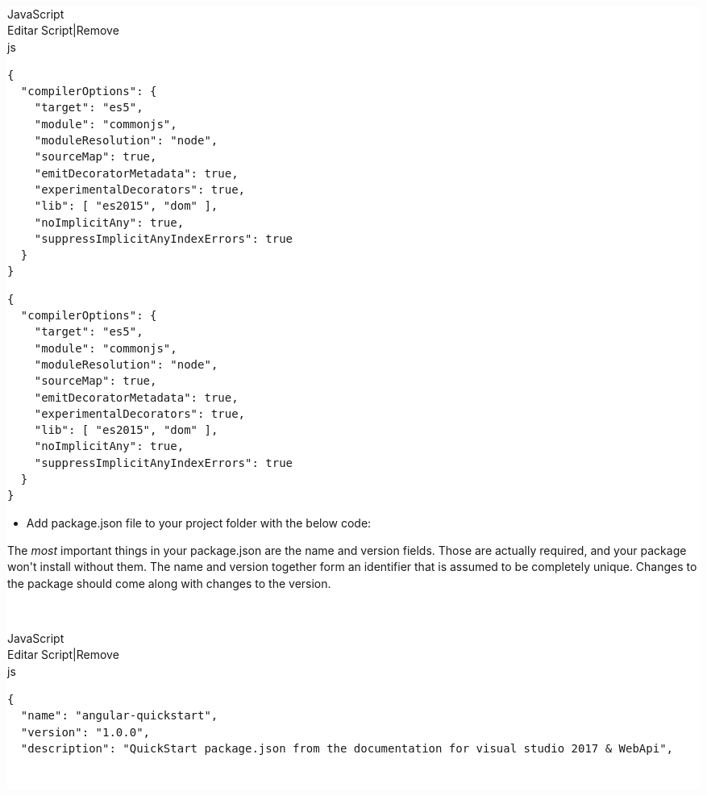 <div class="title"><span>JavaScript</span></div>
<div class="pluginLinkHolder"><span class="pluginEditHolderLink">Editar Script</span>|<span class="pluginRemoveHolderLink">Remove</span></div>
<span class="hidden">js</span>
<pre class="hidden">{
  &quot;compilerOptions&quot;: {
    &quot;target&quot;: &quot;es5&quot;,
    &quot;module&quot;: &quot;commonjs&quot;,
    &quot;moduleResolution&quot;: &quot;node&quot;,
    &quot;sourceMap&quot;: true,
    &quot;emitDecoratorMetadata&quot;: true,
    &quot;experimentalDecorators&quot;: true,
    &quot;lib&quot;: [ &quot;es2015&quot;, &quot;dom&quot; ],
    &quot;noImplicitAny&quot;: true,
    &quot;suppressImplicitAnyIndexErrors&quot;: true
  }
}
</pre>
<div class="preview">
<pre class="js"><span class="js__brace">{</span>&nbsp;
&nbsp;&nbsp;<span class="js__string">&quot;compilerOptions&quot;</span>:&nbsp;<span class="js__brace">{</span>&nbsp;
&nbsp;&nbsp;&nbsp;&nbsp;<span class="js__string">&quot;target&quot;</span>:&nbsp;<span class="js__string">&quot;es5&quot;</span>,&nbsp;
&nbsp;&nbsp;&nbsp;&nbsp;<span class="js__string">&quot;module&quot;</span>:&nbsp;<span class="js__string">&quot;commonjs&quot;</span>,&nbsp;
&nbsp;&nbsp;&nbsp;&nbsp;<span class="js__string">&quot;moduleResolution&quot;</span>:&nbsp;<span class="js__string">&quot;node&quot;</span>,&nbsp;
&nbsp;&nbsp;&nbsp;&nbsp;<span class="js__string">&quot;sourceMap&quot;</span>:&nbsp;true,&nbsp;
&nbsp;&nbsp;&nbsp;&nbsp;<span class="js__string">&quot;emitDecoratorMetadata&quot;</span>:&nbsp;true,&nbsp;
&nbsp;&nbsp;&nbsp;&nbsp;<span class="js__string">&quot;experimentalDecorators&quot;</span>:&nbsp;true,&nbsp;
&nbsp;&nbsp;&nbsp;&nbsp;<span class="js__string">&quot;lib&quot;</span>:&nbsp;[&nbsp;<span class="js__string">&quot;es2015&quot;</span>,&nbsp;<span class="js__string">&quot;dom&quot;</span>&nbsp;],&nbsp;
&nbsp;&nbsp;&nbsp;&nbsp;<span class="js__string">&quot;noImplicitAny&quot;</span>:&nbsp;true,&nbsp;
&nbsp;&nbsp;&nbsp;&nbsp;<span class="js__string">&quot;suppressImplicitAnyIndexErrors&quot;</span>:&nbsp;true&nbsp;
&nbsp;&nbsp;<span class="js__brace">}</span>&nbsp;
<span class="js__brace">}</span>&nbsp;</pre>
</div>
</div>
</div>
<ul type="disc">
<li lang="en-US">Add package.json file to your project folder with the below code:
</li></ul>
<p><span>The&nbsp;</span><em>most</em><span>&nbsp;important things in your package.json are the name and version fields. Those are actually required, and your package won't install without them. The name and version together form an identifier that is assumed
 to be completely unique. Changes to the package should come along with changes to the version.</span></p>
<p>&nbsp;</p>
<div class="scriptcode">
<div class="pluginEditHolder" pluginCommand="mceScriptCode">
<div class="title"><span>JavaScript</span></div>
<div class="pluginLinkHolder"><span class="pluginEditHolderLink">Editar Script</span>|<span class="pluginRemoveHolderLink">Remove</span></div>
<span class="hidden">js</span>
<pre class="hidden">{
  &quot;name&quot;: &quot;angular-quickstart&quot;,
  &quot;version&quot;: &quot;1.0.0&quot;,
  &quot;description&quot;: &quot;QuickStart package.json from the documentation for visual studio 2017 &amp; WebApi&quot;,
